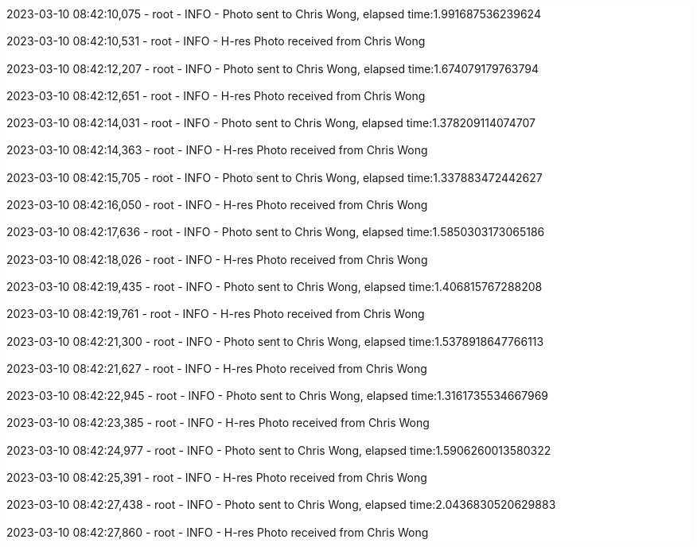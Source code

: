 2023-03-10 08:42:10,075 - root - INFO - Photo sent to Chris Wong,
elapsed time:1.991687536239624

2023-03-10 08:42:10,531 - root - INFO - H-res Photo received from Chris
Wong

2023-03-10 08:42:12,207 - root - INFO - Photo sent to Chris Wong,
elapsed time:1.674079179763794

2023-03-10 08:42:12,651 - root - INFO - H-res Photo received from Chris
Wong

2023-03-10 08:42:14,031 - root - INFO - Photo sent to Chris Wong,
elapsed time:1.378209114074707

2023-03-10 08:42:14,363 - root - INFO - H-res Photo received from Chris
Wong

2023-03-10 08:42:15,705 - root - INFO - Photo sent to Chris Wong,
elapsed time:1.337883472442627

2023-03-10 08:42:16,050 - root - INFO - H-res Photo received from Chris
Wong

2023-03-10 08:42:17,636 - root - INFO - Photo sent to Chris Wong,
elapsed time:1.5850303173065186

2023-03-10 08:42:18,026 - root - INFO - H-res Photo received from Chris
Wong

2023-03-10 08:42:19,435 - root - INFO - Photo sent to Chris Wong,
elapsed time:1.406815767288208

2023-03-10 08:42:19,761 - root - INFO - H-res Photo received from Chris
Wong

2023-03-10 08:42:21,300 - root - INFO - Photo sent to Chris Wong,
elapsed time:1.5378918647766113

2023-03-10 08:42:21,627 - root - INFO - H-res Photo received from Chris
Wong

2023-03-10 08:42:22,945 - root - INFO - Photo sent to Chris Wong,
elapsed time:1.3161735534667969

2023-03-10 08:42:23,385 - root - INFO - H-res Photo received from Chris
Wong

2023-03-10 08:42:24,977 - root - INFO - Photo sent to Chris Wong,
elapsed time:1.5906260013580322

2023-03-10 08:42:25,391 - root - INFO - H-res Photo received from Chris
Wong

2023-03-10 08:42:27,438 - root - INFO - Photo sent to Chris Wong,
elapsed time:2.0436830520629883

2023-03-10 08:42:27,860 - root - INFO - H-res Photo received from Chris
Wong
